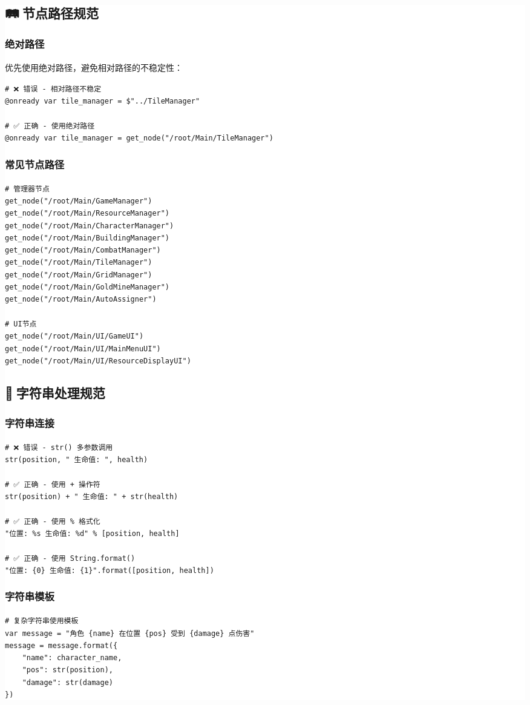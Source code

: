 ## 🛤️ 节点路径规范

### 绝对路径
优先使用绝对路径，避免相对路径的不稳定性：

```gdscript
# ❌ 错误 - 相对路径不稳定
@onready var tile_manager = $"../TileManager"

# ✅ 正确 - 使用绝对路径
@onready var tile_manager = get_node("/root/Main/TileManager")
```

### 常见节点路径
```gdscript
# 管理器节点
get_node("/root/Main/GameManager")
get_node("/root/Main/ResourceManager")
get_node("/root/Main/CharacterManager")
get_node("/root/Main/BuildingManager")
get_node("/root/Main/CombatManager")
get_node("/root/Main/TileManager")
get_node("/root/Main/GridManager")
get_node("/root/Main/GoldMineManager")
get_node("/root/Main/AutoAssigner")

# UI节点
get_node("/root/Main/UI/GameUI")
get_node("/root/Main/UI/MainMenuUI")
get_node("/root/Main/UI/ResourceDisplayUI")
```

## 📝 字符串处理规范

### 字符串连接
```gdscript
# ❌ 错误 - str() 多参数调用
str(position, " 生命值: ", health)

# ✅ 正确 - 使用 + 操作符
str(position) + " 生命值: " + str(health)

# ✅ 正确 - 使用 % 格式化
"位置: %s 生命值: %d" % [position, health]

# ✅ 正确 - 使用 String.format()
"位置: {0} 生命值: {1}".format([position, health])
```

### 字符串模板
```gdscript
# 复杂字符串使用模板
var message = "角色 {name} 在位置 {pos} 受到 {damage} 点伤害"
message = message.format({
    "name": character_name,
    "pos": str(position),
    "damage": str(damage)
})
```
